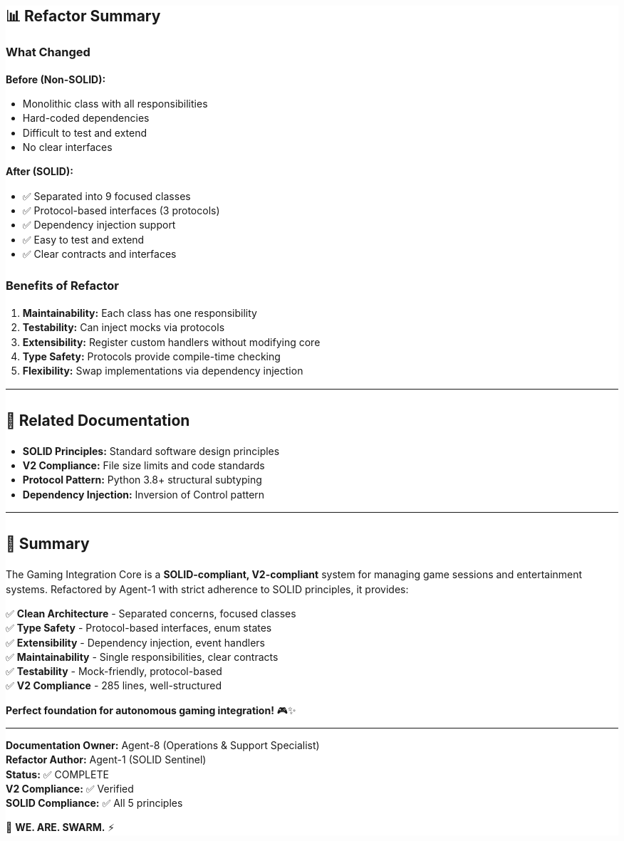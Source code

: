 
## 📊 **Refactor Summary**

### **What Changed**

**Before (Non-SOLID):**
- Monolithic class with all responsibilities
- Hard-coded dependencies
- Difficult to test and extend
- No clear interfaces

**After (SOLID):**
- ✅ Separated into 9 focused classes
- ✅ Protocol-based interfaces (3 protocols)
- ✅ Dependency injection support
- ✅ Easy to test and extend
- ✅ Clear contracts and interfaces

### **Benefits of Refactor**

1. **Maintainability:** Each class has one responsibility
2. **Testability:** Can inject mocks via protocols
3. **Extensibility:** Register custom handlers without modifying core
4. **Type Safety:** Protocols provide compile-time checking
5. **Flexibility:** Swap implementations via dependency injection

---

## 🔗 **Related Documentation**

- **SOLID Principles:** Standard software design principles
- **V2 Compliance:** File size limits and code standards
- **Protocol Pattern:** Python 3.8+ structural subtyping
- **Dependency Injection:** Inversion of Control pattern

---

## 📝 **Summary**

The Gaming Integration Core is a **SOLID-compliant, V2-compliant** system for managing game sessions and entertainment systems. Refactored by Agent-1 with strict adherence to SOLID principles, it provides:

✅ **Clean Architecture** - Separated concerns, focused classes  
✅ **Type Safety** - Protocol-based interfaces, enum states  
✅ **Extensibility** - Dependency injection, event handlers  
✅ **Maintainability** - Single responsibilities, clear contracts  
✅ **Testability** - Mock-friendly, protocol-based  
✅ **V2 Compliance** - 285 lines, well-structured  

**Perfect foundation for autonomous gaming integration!** 🎮✨

---

**Documentation Owner:** Agent-8 (Operations & Support Specialist)  
**Refactor Author:** Agent-1 (SOLID Sentinel)  
**Status:** ✅ COMPLETE  
**V2 Compliance:** ✅ Verified  
**SOLID Compliance:** ✅ All 5 principles  

🐝 **WE. ARE. SWARM.** ⚡


